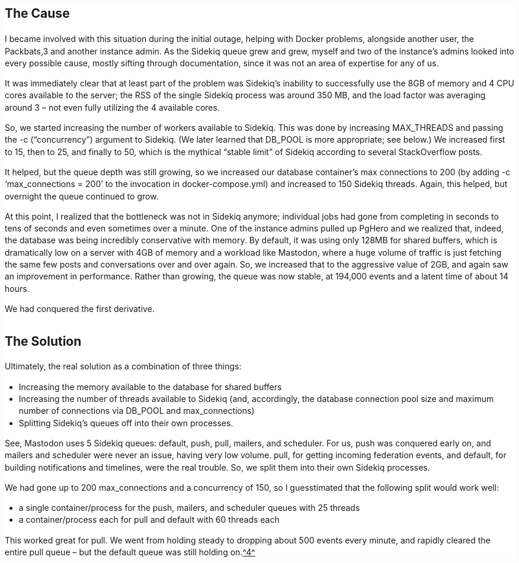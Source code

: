 ## The Cause

I became involved with this situation during the initial outage, helping with Docker problems, alongside another user, the Packbats,3 and another instance admin. As the Sidekiq queue grew and grew, myself and two of the instance’s admins looked into every possible cause, mostly sifting through documentation, since it was not an area of expertise for any of us.

It was immediately clear that at least part of the problem was Sidekiq’s inability to successfully use the 8GB of memory and 4 CPU cores available to the server; the RSS of the single Sidekiq process was around 350 MB, and the load factor was averaging around 3 – not even fully utilizing the 4 available cores.

So, we started increasing the number of workers available to Sidekiq. This was done by increasing MAX_THREADS and passing the -c (“concurrency”) argument to Sidekiq. (We later learned that DB_POOL is more appropriate; see below.) We increased first to 15, then to 25, and finally to 50, which is the mythical “stable limit” of Sidekiq according to several StackOverflow posts.

It helped, but the queue depth was still growing, so we increased our database container’s max connections to 200 (by adding -c ‘max_connections = 200’ to the invocation in docker-compose.yml) and increased to 150 Sidekiq threads. Again, this helped, but overnight the queue continued to grow.

At this point, I realized that the bottleneck was not in Sidekiq anymore; individual jobs had gone from completing in seconds to tens of seconds and even sometimes over a minute. One of the instance admins pulled up PgHero and we realized that, indeed, the database was being incredibly conservative with memory. By default, it was using only 128MB for shared buffers, which is dramatically low on a server with 4GB of memory and a workload like Mastodon, where a huge volume of traffic is just fetching the same few posts and conversations over and over again. So, we increased that to the aggressive value of 2GB, and again saw an improvement in performance. Rather than growing, the queue was now stable, at 194,000 events and a latent time of about 14 hours.

We had conquered the first derivative.

## The Solution

Ultimately, the real solution as a combination of three things:

* Increasing the memory available to the database for shared buffers
* Increasing the number of threads available to Sidekiq (and, accordingly, the database connection pool size and maximum number of connections via DB_POOL and max_connections)
* Splitting Sidekiq’s queues off into their own processes.

See, Mastodon uses 5 Sidekiq queues: default, push, pull, mailers, and scheduler. For us, push was conquered early on, and mailers and scheduler were never an issue, having very low volume. pull, for getting incoming federation events, and default, for building notifications and timelines, were the real trouble. So, we split them into their own Sidekiq processes.

We had gone up to 200 max_connections and a concurrency of 150, so I guesstimated that the following split would work well:

* a single container/process for the push, mailers, and scheduler queues with 25 threads
* a container/process each for pull and default with 60 threads each

This worked great for pull. We went from holding steady to dropping about 500 events every minute, and rapidly cleared the entire pull queue – but the default queue was still holding on.[^4^](https://nora.codes/post/scaling-mastodon-in-the-face-of-an-exodus/#fnref:4)
